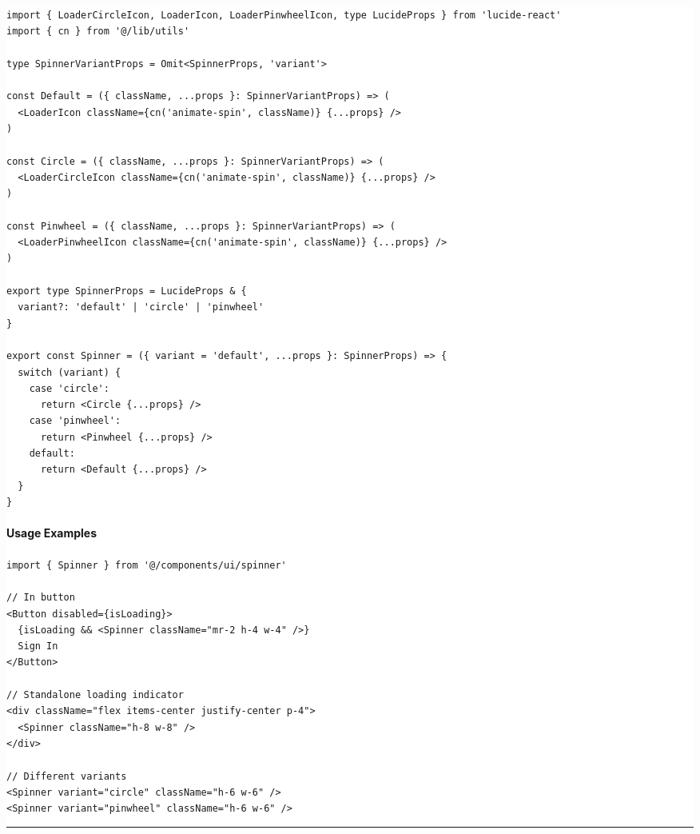 ```tsx
import { LoaderCircleIcon, LoaderIcon, LoaderPinwheelIcon, type LucideProps } from 'lucide-react'
import { cn } from '@/lib/utils'

type SpinnerVariantProps = Omit<SpinnerProps, 'variant'>

const Default = ({ className, ...props }: SpinnerVariantProps) => (
  <LoaderIcon className={cn('animate-spin', className)} {...props} />
)

const Circle = ({ className, ...props }: SpinnerVariantProps) => (
  <LoaderCircleIcon className={cn('animate-spin', className)} {...props} />
)

const Pinwheel = ({ className, ...props }: SpinnerVariantProps) => (
  <LoaderPinwheelIcon className={cn('animate-spin', className)} {...props} />
)

export type SpinnerProps = LucideProps & {
  variant?: 'default' | 'circle' | 'pinwheel'
}

export const Spinner = ({ variant = 'default', ...props }: SpinnerProps) => {
  switch (variant) {
    case 'circle':
      return <Circle {...props} />
    case 'pinwheel':
      return <Pinwheel {...props} />
    default:
      return <Default {...props} />
  }
}
```

#### Usage Examples

```tsx
import { Spinner } from '@/components/ui/spinner'

// In button
<Button disabled={isLoading}>
  {isLoading && <Spinner className="mr-2 h-4 w-4" />}
  Sign In
</Button>

// Standalone loading indicator
<div className="flex items-center justify-center p-4">
  <Spinner className="h-8 w-8" />
</div>

// Different variants
<Spinner variant="circle" className="h-6 w-6" />
<Spinner variant="pinwheel" className="h-6 w-6" />
```

---
